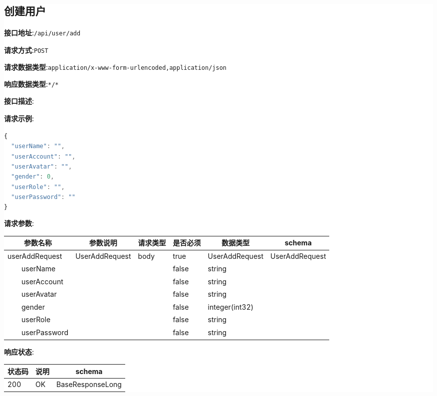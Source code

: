 
## 创建用户


**接口地址**:`/api/user/add`


**请求方式**:`POST`


**请求数据类型**:`application/x-www-form-urlencoded,application/json`


**响应数据类型**:`*/*`


**接口描述**:


**请求示例**:


```javascript
{
  "userName": "",
  "userAccount": "",
  "userAvatar": "",
  "gender": 0,
  "userRole": "",
  "userPassword": ""
}
```


**请求参数**:


| 参数名称 | 参数说明 | 请求类型    | 是否必须 | 数据类型 | schema |
| -------- | -------- | ----- | -------- | -------- | ------ |
|userAddRequest|UserAddRequest|body|true|UserAddRequest|UserAddRequest|
|&emsp;&emsp;userName|||false|string||
|&emsp;&emsp;userAccount|||false|string||
|&emsp;&emsp;userAvatar|||false|string||
|&emsp;&emsp;gender|||false|integer(int32)||
|&emsp;&emsp;userRole|||false|string||
|&emsp;&emsp;userPassword|||false|string||


**响应状态**:


| 状态码 | 说明 | schema |
| -------- | -------- | ----- | 
|200|OK|BaseResponseLong|

